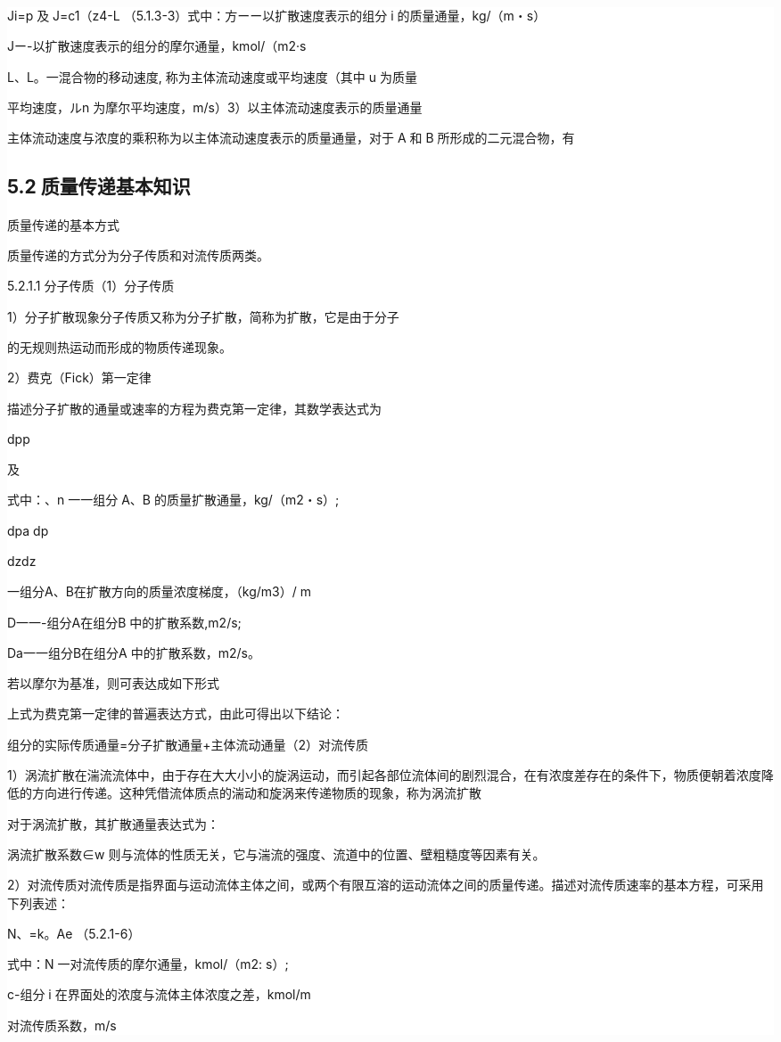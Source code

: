 Ji=p 及 J=c1（z4-L （5.1.3-3）式中：方ーー以扩散速度表示的组分 i 的质量通量，kg/（m・s）

Jー-以扩散速度表示的组分的摩尔通量，kmol/（m2·s

L、L。一混合物的移动速度, 称为主体流动速度或平均速度（其中 u 为质量

平均速度，ルn 为摩尔平均速度，m/s）3）以主体流动速度表示的质量通量

主体流动速度与浓度的乘积称为以主体流动速度表示的质量通量，对于 A 和 B 所形成的二元混合物，有

## 5.2 质量传递基本知识

质量传递的基本方式

质量传递的方式分为分子传质和对流传质两类。

5.2.1.1 分子传质（1）分子传质

1）分子扩散现象分子传质又称为分子扩散，简称为扩散，它是由于分子

的无规则热运动而形成的物质传递现象。

2）费克（Fick）第一定律

描述分子扩散的通量或速率的方程为费克第一定律，其数学表达式为

dpp

及

式中：、n 一一组分 A、B 的质量扩散通量，kg/（m2・s）;

dpa dp

dzdz

一组分A、B在扩散方向的质量浓度梯度，（kg/m3）/ m

D一一-组分A在组分B 中的扩散系数,m2/s;

Da一一组分B在组分A 中的扩散系数，m2/s。

若以摩尔为基准，则可表达成如下形式

上式为费克第一定律的普遍表达方式，由此可得出以下结论：

组分的实际传质通量=分子扩散通量+主体流动通量（2）对流传质

1）涡流扩散在湍流流体中，由于存在大大小小的旋涡运动，而引起各部位流体间的剧烈混合，在有浓度差存在的条件下，物质便朝着浓度降低的方向进行传递。这种凭借流体质点的湍动和旋涡来传递物质的现象，称为涡流扩散

对于涡流扩散，其扩散通量表达式为：

涡流扩散系数∈w 则与流体的性质无关，它与湍流的强度、流道中的位置、壁粗糙度等因素有关。

2）对流传质对流传质是指界面与运动流体主体之间，或两个有限互溶的运动流体之间的质量传递。描述对流传质速率的基本方程，可采用下列表述：

N、=k。Ae （5.2.1-6）

式中：N 一对流传质的摩尔通量，kmol/（m2: s）;

c-组分 i 在界面处的浓度与流体主体浓度之差，kmol/m

对流传质系数，m/s
